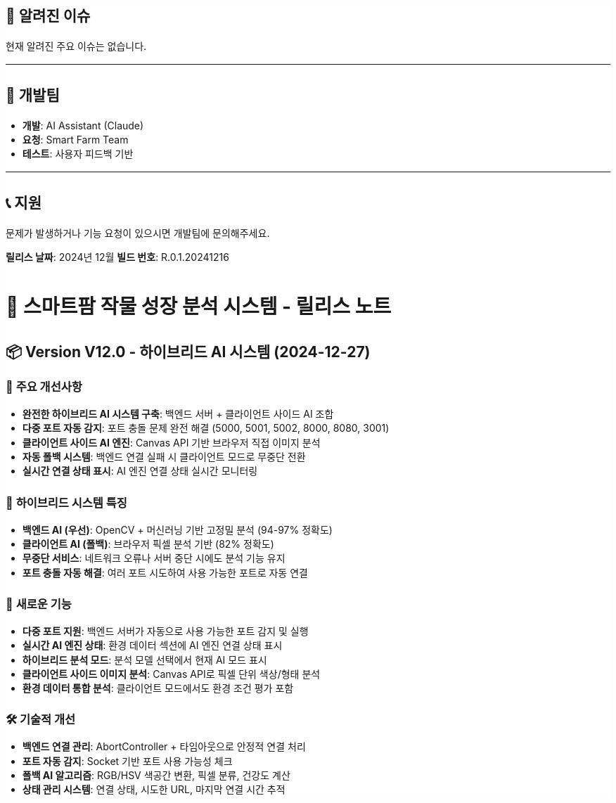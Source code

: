## 🐛 알려진 이슈

현재 알려진 주요 이슈는 없습니다.

---

## 👥 개발팀

- **개발**: AI Assistant (Claude)
- **요청**: Smart Farm Team
- **테스트**: 사용자 피드백 기반

---

## 📞 지원

문제가 발생하거나 기능 요청이 있으시면 개발팀에 문의해주세요.

**릴리스 날짜**: 2024년 12월
**빌드 번호**: R.0.1.20241216 

# 🌱 스마트팜 작물 성장 분석 시스템 - 릴리스 노트

## 📦 Version V12.0 - 하이브리드 AI 시스템 (2024-12-27)

### 🚀 **주요 개선사항**
- **완전한 하이브리드 AI 시스템 구축**: 백엔드 서버 + 클라이언트 사이드 AI 조합
- **다중 포트 자동 감지**: 포트 충돌 문제 완전 해결 (5000, 5001, 5002, 8000, 8080, 3001)
- **클라이언트 사이드 AI 엔진**: Canvas API 기반 브라우저 직접 이미지 분석
- **자동 폴백 시스템**: 백엔드 연결 실패 시 클라이언트 모드로 무중단 전환
- **실시간 연결 상태 표시**: AI 엔진 연결 상태 실시간 모니터링

### 🔧 **하이브리드 시스템 특징**
- **백엔드 AI (우선)**: OpenCV + 머신러닝 기반 고정밀 분석 (94-97% 정확도)
- **클라이언트 AI (폴백)**: 브라우저 픽셀 분석 기반 (82% 정확도)
- **무중단 서비스**: 네트워크 오류나 서버 중단 시에도 분석 기능 유지
- **포트 충돌 자동 해결**: 여러 포트 시도하여 사용 가능한 포트로 자동 연결

### 🎯 **새로운 기능**
- **다중 포트 지원**: 백엔드 서버가 자동으로 사용 가능한 포트 감지 및 실행
- **실시간 AI 엔진 상태**: 환경 데이터 섹션에 AI 엔진 연결 상태 표시
- **하이브리드 분석 모드**: 분석 모델 선택에서 현재 AI 모드 표시
- **클라이언트 사이드 이미지 분석**: Canvas API로 픽셀 단위 색상/형태 분석
- **환경 데이터 통합 분석**: 클라이언트 모드에서도 환경 조건 평가 포함

### 🛠 **기술적 개선**
- **백엔드 연결 관리**: AbortController + 타임아웃으로 안정적 연결 처리
- **포트 자동 감지**: Socket 기반 포트 사용 가능성 체크
- **폴백 AI 알고리즘**: RGB/HSV 색공간 변환, 픽셀 분류, 건강도 계산
- **상태 관리 시스템**: 연결 상태, 시도한 URL, 마지막 연결 시간 추적
